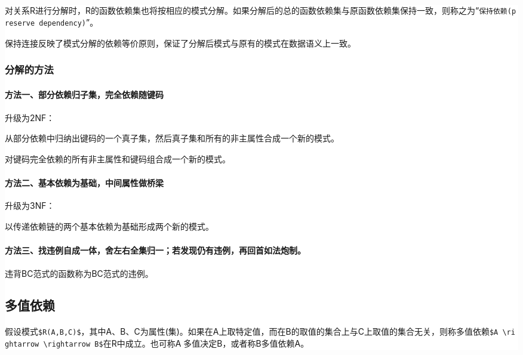 对关系R进行分解时，R的函数依赖集也将按相应的模式分解。如果分解后的总的函数依赖集与原函数依赖集保持一致，则称之为“`保持依赖(preserve dependency)`”。

保持连接反映了模式分解的依赖等价原则，保证了分解后模式与原有的模式在数据语义上一致。

### 分解的方法

#### 方法一、部分依赖归子集，完全依赖随键码

升级为2NF：

从部分依赖中归纳出键码的一个真子集，然后真子集和所有的非主属性合成一个新的模式。

对键码完全依赖的所有非主属性和键码组合成一个新的模式。


#### 方法二、基本依赖为基础，中间属性做桥梁

升级为3NF：

以传递依赖链的两个基本依赖为基础形成两个新的模式。

#### 方法三、找违例自成一体，舍左右全集归一；若发现仍有违例，再回首如法炮制。


违背BC范式的函数称为BC范式的违例。


## 多值依赖

假设模式`$R(A,B,C)$`，其中A、B、C为属性(集)。如果在A上取特定值，而在B的取值的集合上与C上取值的集合无关，则称多值依赖`$A \rightarrow \rightarrow B$`在R中成立。也可称A 多值决定B，或者称B多值依赖A。
